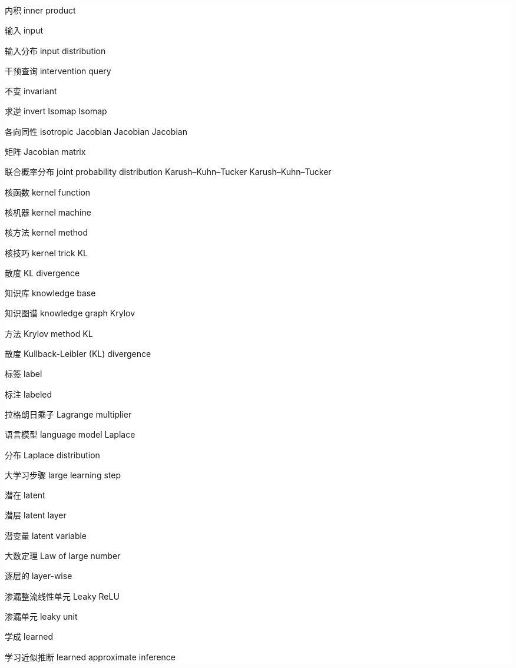 内积 inner product&#x20;

输入 input&#x20;

输入分布 input distribution&#x20;

干预查询 intervention query&#x20;

不变 invariant&#x20;

求逆 invert Isomap Isomap&#x20;

各向同性 isotropic Jacobian Jacobian Jacobian&#x20;

矩阵 Jacobian matrix&#x20;

联合概率分布 joint probability distribution Karush–Kuhn–Tucker Karush–Kuhn–Tucker&#x20;

核函数 kernel function&#x20;

核机器 kernel machine&#x20;

核方法 kernel method&#x20;

核技巧 kernel trick KL&#x20;

散度 KL divergence&#x20;

知识库 knowledge base&#x20;

知识图谱 knowledge graph Krylov&#x20;

方法 Krylov method KL&#x20;

散度 Kullback-Leibler (KL) divergence&#x20;

标签 label&#x20;

标注 labeled&#x20;

拉格朗日乘子 Lagrange multiplier&#x20;

语言模型 language model Laplace&#x20;

分布 Laplace distribution&#x20;

大学习步骤 large learning step&#x20;

潜在 latent&#x20;

潜层 latent layer&#x20;

潜变量 latent variable&#x20;

大数定理 Law of large number&#x20;

逐层的 layer-wise&#x20;

渗漏整流线性单元 Leaky ReLU&#x20;

渗漏单元 leaky unit&#x20;

学成 learned&#x20;

学习近似推断 learned approximate inference&#x20;
